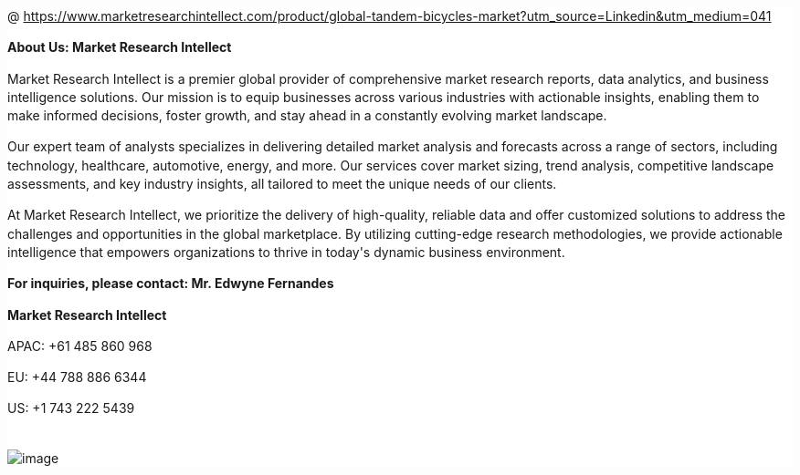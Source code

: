 @</strong>&nbsp;<a href="https://www.marketresearchintellect.com/product/global-tandem-bicycles-market?utm_source=Linkedin&utm_medium=041">https://www.marketresearchintellect.com/product/global-tandem-bicycles-market?utm_source=Linkedin&utm_medium=041</a></span></p><p><strong>About Us: Market Research Intellect</strong></p><p>Market Research Intellect is a premier global provider of comprehensive market research reports, data analytics, and business intelligence solutions. Our mission is to equip businesses across various industries with actionable insights, enabling them to make informed decisions, foster growth, and stay ahead in a constantly evolving market landscape.</p><p>Our expert team of analysts specializes in delivering detailed market analysis and forecasts across a range of sectors, including technology, healthcare, automotive, energy, and more. Our services cover market sizing, trend analysis, competitive landscape assessments, and key industry insights, all tailored to meet the unique needs of our clients.</p><p>At Market Research Intellect, we prioritize the delivery of high-quality, reliable data and offer customized solutions to address the challenges and opportunities in the global marketplace. By utilizing cutting-edge research methodologies, we provide actionable intelligence that empowers organizations to thrive in today's dynamic business environment.</p><p><strong>For inquiries, please contact: Mr. Edwyne Fernandes</strong></p><p><strong>Market Research Intellect</strong></p><p>APAC: +61 485 860 968</p><p>EU: +44 788 886 6344</p><p>US: +1 743 222 5439</p></div><div class="article-main__content" data-test-id="publishing-text-block">&nbsp;</div>
![image](https://github.com/user-attachments/assets/894ab568-22b5-4be8-8a80-2c49362b01fe)
